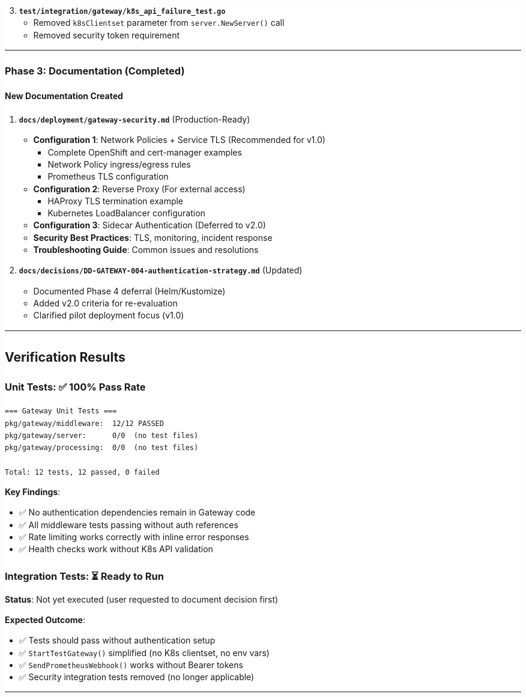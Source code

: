 3. **`test/integration/gateway/k8s_api_failure_test.go`**
   - Removed `k8sClientset` parameter from `server.NewServer()` call
   - Removed security token requirement

---

### Phase 3: Documentation (Completed)

#### New Documentation Created
1. **`docs/deployment/gateway-security.md`** (Production-Ready)
   - **Configuration 1**: Network Policies + Service TLS (Recommended for v1.0)
     - Complete OpenShift and cert-manager examples
     - Network Policy ingress/egress rules
     - Prometheus TLS configuration
   - **Configuration 2**: Reverse Proxy (For external access)
     - HAProxy TLS termination example
     - Kubernetes LoadBalancer configuration
   - **Configuration 3**: Sidecar Authentication (Deferred to v2.0)
   - **Security Best Practices**: TLS, monitoring, incident response
   - **Troubleshooting Guide**: Common issues and resolutions

2. **`docs/decisions/DD-GATEWAY-004-authentication-strategy.md`** (Updated)
   - Documented Phase 4 deferral (Helm/Kustomize)
   - Added v2.0 criteria for re-evaluation
   - Clarified pilot deployment focus (v1.0)

---

## Verification Results

### Unit Tests: ✅ **100% Pass Rate**
```
=== Gateway Unit Tests ===
pkg/gateway/middleware:  12/12 PASSED
pkg/gateway/server:      0/0  (no test files)
pkg/gateway/processing:  0/0  (no test files)

Total: 12 tests, 12 passed, 0 failed
```

**Key Findings**:
- ✅ No authentication dependencies remain in Gateway code
- ✅ All middleware tests passing without auth references
- ✅ Rate limiting works correctly with inline error responses
- ✅ Health checks work without K8s API validation

### Integration Tests: ⏳ **Ready to Run**
**Status**: Not yet executed (user requested to document decision first)

**Expected Outcome**:
- ✅ Tests should pass without authentication setup
- ✅ `StartTestGateway()` simplified (no K8s clientset, no env vars)
- ✅ `SendPrometheusWebhook()` works without Bearer tokens
- ✅ Security integration tests removed (no longer applicable)

---